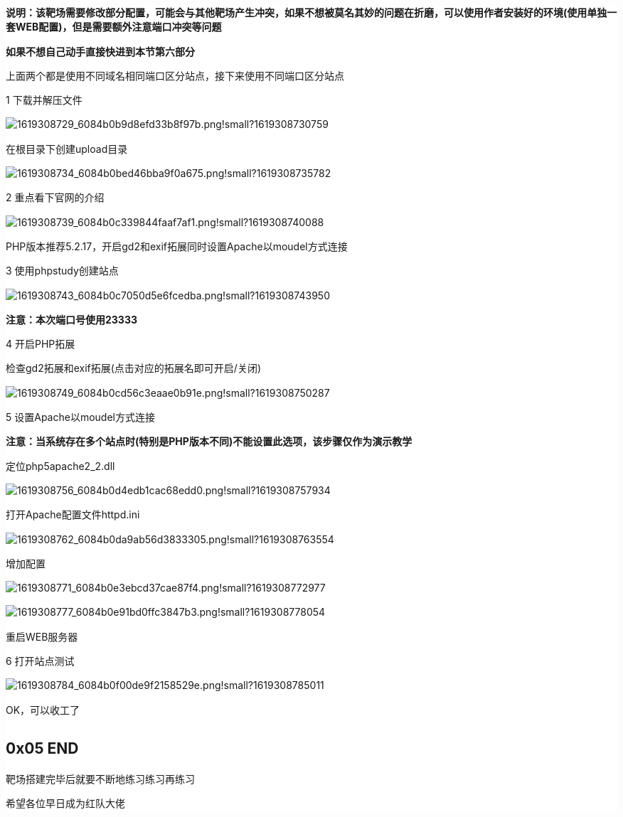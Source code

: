 **说明：该靶场需要修改部分配置，可能会与其他靶场产生冲突，如果不想被莫名其妙的问题在折磨，可以使用作者安装好的环境(使用单独一套WEB配置)，但是需要额外注意端口冲突等问题**

**如果不想自己动手直接快进到本节第六部分**



上面两个都是使用不同域名相同端口区分站点，接下来使用不同端口区分站点

1 下载并解压文件

![1619308729_6084b0b9d8efd33b8f97b.png!small?1619308730759](images/1619308729_6084b0b9d8efd33b8f97b.png!small)

在根目录下创建upload目录

![1619308734_6084b0bed46bba9f0a675.png!small?1619308735782](images/1619308734_6084b0bed46bba9f0a675.png!small)

2 重点看下官网的介绍

![1619308739_6084b0c339844faaf7af1.png!small?1619308740088](images/1619308739_6084b0c339844faaf7af1.png!small)

PHP版本推荐5.2.17，开启gd2和exif拓展同时设置Apache以moudel方式连接

3 使用phpstudy创建站点

![1619308743_6084b0c7050d5e6fcedba.png!small?1619308743950](images/1619308743_6084b0c7050d5e6fcedba.png!small)

**注意：本次端口号使用23333**

4 开启PHP拓展

检查gd2拓展和exif拓展(点击对应的拓展名即可开启/关闭)

![1619308749_6084b0cd56c3eaae0b91e.png!small?1619308750287](images/1619308749_6084b0cd56c3eaae0b91e.png!small)

5 设置Apache以moudel方式连接

**注意：当系统存在多个站点时(特别是PHP版本不同)不能设置此选项，该步骤仅作为演示教学**

定位php5apache2_2.dll

![1619308756_6084b0d4edb1cac68edd0.png!small?1619308757934](images/1619308756_6084b0d4edb1cac68edd0.png!small)

打开Apache配置文件httpd.ini

![1619308762_6084b0da9ab56d3833305.png!small?1619308763554](images/1619308762_6084b0da9ab56d3833305.png!small)

增加配置

![1619308771_6084b0e3ebcd37cae87f4.png!small?1619308772977](images/1619308771_6084b0e3ebcd37cae87f4.png!small)

![1619308777_6084b0e91bd0ffc3847b3.png!small?1619308778054](images/1619308777_6084b0e91bd0ffc3847b3.png!small)

重启WEB服务器

6 打开站点测试

![1619308784_6084b0f00de9f2158529e.png!small?1619308785011](images/1619308784_6084b0f00de9f2158529e.png!small)

OK，可以收工了

## 0x05 END

靶场搭建完毕后就要不断地练习练习再练习

希望各位早日成为红队大佬